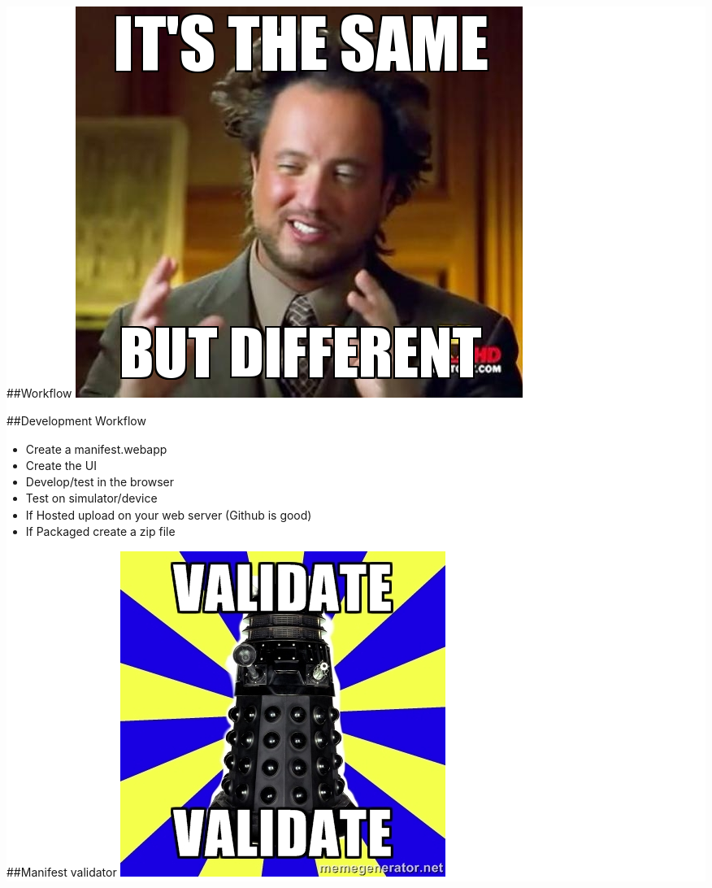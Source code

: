 ##Workflow
![](./img/workflow.png) 

##Development Workflow
* Create a manifest.webapp
* Create the UI
* Develop/test in the browser
* Test on simulator/device
* If Hosted upload on your web server (Github is good)
* If Packaged create a zip file

##Manifest validator
![](./img/validate.jpg)  
